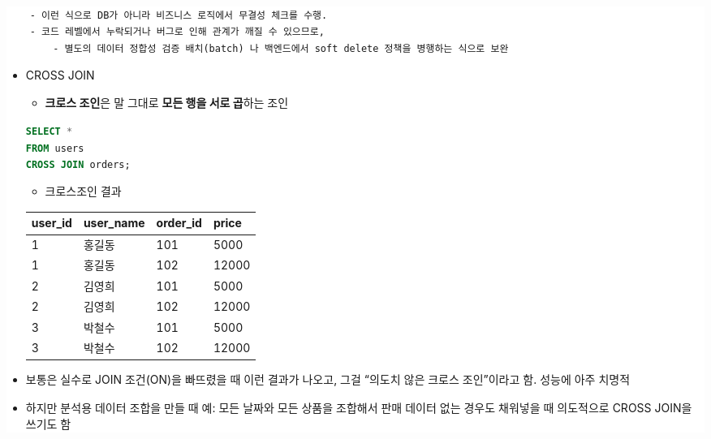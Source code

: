         - 이런 식으로 DB가 아니라 비즈니스 로직에서 무결성 체크를 수행.
        - 코드 레벨에서 누락되거나 버그로 인해 관계가 깨질 수 있으므로,
            - 별도의 데이터 정합성 검증 배치(batch) 나 백엔드에서 soft delete 정책을 병행하는 식으로 보완
- CROSS JOIN
    - **크로스 조인**은 말 그대로 **모든 행을 서로 곱**하는 조인
    
    ```sql
    SELECT * 
    FROM users
    CROSS JOIN orders;
    ```
    
    - 크로스조인 결과
    
    | user_id | user_name | order_id | price |
    | --- | --- | --- | --- |
    | 1 | 홍길동 | 101 | 5000 |
    | 1 | 홍길동 | 102 | 12000 |
    | 2 | 김영희 | 101 | 5000 |
    | 2 | 김영희 | 102 | 12000 |
    | 3 | 박철수 | 101 | 5000 |
    | 3 | 박철수 | 102 | 12000 |
- 보통은 실수로 JOIN 조건(ON)을 빠뜨렸을 때 이런 결과가 나오고,
그걸 “의도치 않은 크로스 조인”이라고 함. 성능에 아주 치명적
- 하지만 분석용 데이터 조합을 만들 때
예: 모든 날짜와 모든 상품을 조합해서 판매 데이터 없는 경우도 채워넣을 때
의도적으로 CROSS JOIN을 쓰기도 함